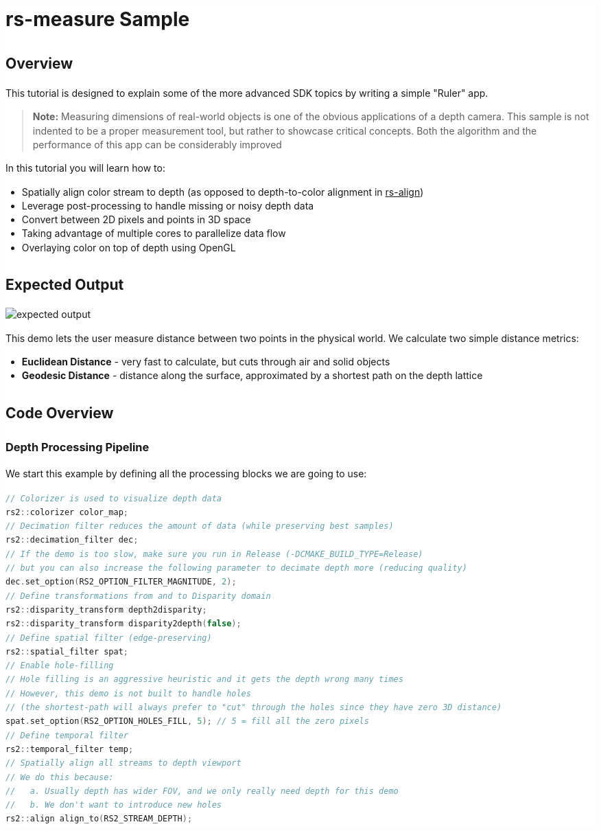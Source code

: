 # rs-measure Sample

## Overview

This tutorial is designed to explain some of the more advanced SDK topics by writing a simple "Ruler" app. 
> **Note:** Measuring dimensions of real-world objects is one of the obvious applications of a depth camera. This sample is not indented to be a proper measurement tool, but rather to showcase critical concepts.
> Both the algorithm and the performance of this app can be considerably improved

In this tutorial you will learn how to:

* Spatially align color stream to depth (as opposed to depth-to-color alignment in [rs-align](../align))
* Leverage post-processing to handle missing or noisy depth data
* Convert between 2D pixels and points in 3D space
* Taking advantage of multiple cores to parallelize data flow
* Overlaying color on top of depth using OpenGL


## Expected Output
![expected output](https://raw.githubusercontent.com/wiki/IntelRealSense/librealsense/res/measure-expected.png)

This demo lets the user measure distance between two points in the physical world.
We calculate two simple distance metrics:

* **Euclidean Distance** - very fast to calculate, but cuts through air and solid objects
* **Geodesic Distance** - distance along the surface, approximated by a shortest path on the depth lattice

## Code Overview 

### Depth Processing Pipeline

We start this example by defining all the processing blocks we are going to use:

```cpp
// Colorizer is used to visualize depth data
rs2::colorizer color_map;
// Decimation filter reduces the amount of data (while preserving best samples)
rs2::decimation_filter dec;
// If the demo is too slow, make sure you run in Release (-DCMAKE_BUILD_TYPE=Release)
// but you can also increase the following parameter to decimate depth more (reducing quality)
dec.set_option(RS2_OPTION_FILTER_MAGNITUDE, 2);
// Define transformations from and to Disparity domain
rs2::disparity_transform depth2disparity;
rs2::disparity_transform disparity2depth(false);
// Define spatial filter (edge-preserving)
rs2::spatial_filter spat;
// Enable hole-filling
// Hole filling is an aggressive heuristic and it gets the depth wrong many times
// However, this demo is not built to handle holes 
// (the shortest-path will always prefer to "cut" through the holes since they have zero 3D distance)
spat.set_option(RS2_OPTION_HOLES_FILL, 5); // 5 = fill all the zero pixels
// Define temporal filter
rs2::temporal_filter temp;
// Spatially align all streams to depth viewport
// We do this because:
//   a. Usually depth has wider FOV, and we only really need depth for this demo
//   b. We don't want to introduce new holes
rs2::align align_to(RS2_STREAM_DEPTH);
```